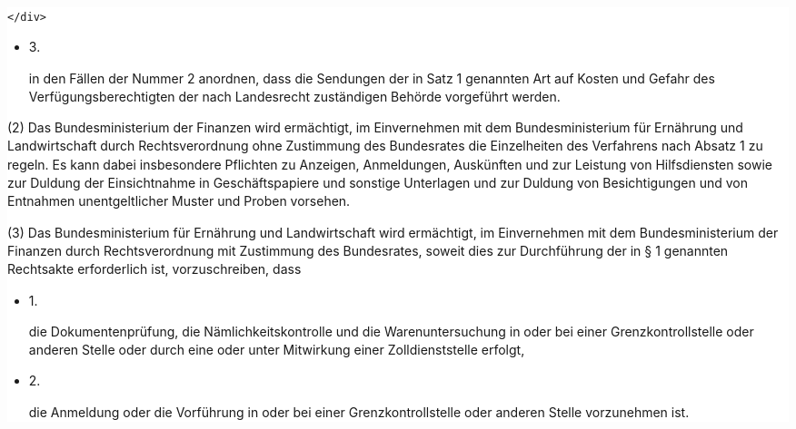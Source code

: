     </div>

  - 3\.
    
    <div style="">
    
    in den Fällen der Nummer 2 anordnen, dass die Sendungen der in Satz
    1 genannten Art auf Kosten und Gefahr des Verfügungsberechtigten der
    nach Landesrecht zuständigen Behörde vorgeführt werden.
    
    </div>

</div>

<div class="jurAbsatz">

(2) Das Bundesministerium der Finanzen wird ermächtigt, im Einvernehmen
mit dem Bundesministerium für Ernährung und Landwirtschaft durch
Rechtsverordnung ohne Zustimmung des Bundesrates die Einzelheiten des
Verfahrens nach Absatz 1 zu regeln. Es kann dabei insbesondere Pflichten
zu Anzeigen, Anmeldungen, Auskünften und zur Leistung von Hilfsdiensten
sowie zur Duldung der Einsichtnahme in Geschäftspapiere und sonstige
Unterlagen und zur Duldung von Besichtigungen und von Entnahmen
unentgeltlicher Muster und Proben vorsehen.

</div>

<div class="jurAbsatz">

(3) Das Bundesministerium für Ernährung und Landwirtschaft wird
ermächtigt, im Einvernehmen mit dem Bundesministerium der Finanzen
durch Rechtsverordnung mit Zustimmung des Bundesrates, soweit dies zur
Durchführung der in § 1 genannten Rechtsakte erforderlich ist,
vorzuschreiben, dass

  - 1\.
    
    <div>
    
    die Dokumentenprüfung, die Nämlichkeitskontrolle und die
    Warenuntersuchung in oder bei einer Grenzkontrollstelle oder anderen
    Stelle oder durch eine oder unter Mitwirkung einer Zolldienststelle
    erfolgt,
    
    </div>

  - 2\.
    
    <div>
    
    die Anmeldung oder die Vorführung in oder bei einer
    Grenzkontrollstelle oder anderen Stelle vorzunehmen ist.
    
    </div>

</div>

</div>

</div>
